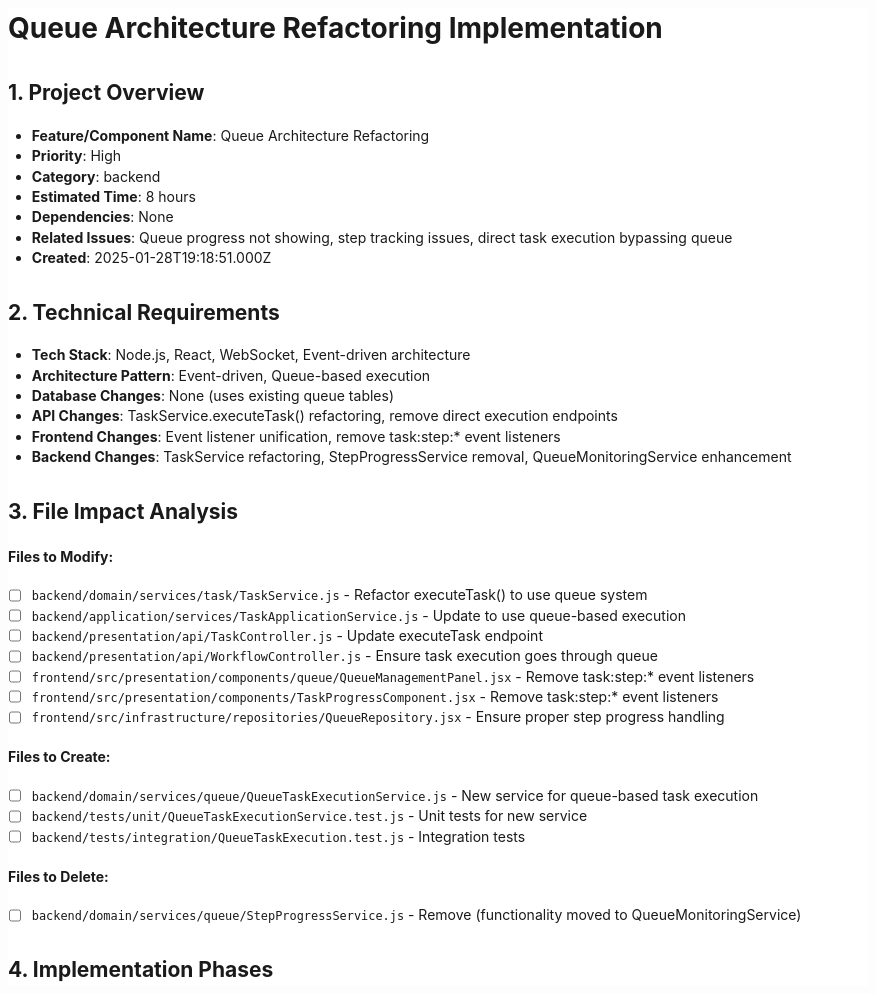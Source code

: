 # Queue Architecture Refactoring Implementation

## 1. Project Overview
- **Feature/Component Name**: Queue Architecture Refactoring
- **Priority**: High
- **Category**: backend
- **Estimated Time**: 8 hours
- **Dependencies**: None
- **Related Issues**: Queue progress not showing, step tracking issues, direct task execution bypassing queue
- **Created**: 2025-01-28T19:18:51.000Z

## 2. Technical Requirements
- **Tech Stack**: Node.js, React, WebSocket, Event-driven architecture
- **Architecture Pattern**: Event-driven, Queue-based execution
- **Database Changes**: None (uses existing queue tables)
- **API Changes**: TaskService.executeTask() refactoring, remove direct execution endpoints
- **Frontend Changes**: Event listener unification, remove task:step:* event listeners
- **Backend Changes**: TaskService refactoring, StepProgressService removal, QueueMonitoringService enhancement

## 3. File Impact Analysis
#### Files to Modify:
- [ ] `backend/domain/services/task/TaskService.js` - Refactor executeTask() to use queue system
- [ ] `backend/application/services/TaskApplicationService.js` - Update to use queue-based execution
- [ ] `backend/presentation/api/TaskController.js` - Update executeTask endpoint
- [ ] `backend/presentation/api/WorkflowController.js` - Ensure task execution goes through queue
- [ ] `frontend/src/presentation/components/queue/QueueManagementPanel.jsx` - Remove task:step:* event listeners
- [ ] `frontend/src/presentation/components/TaskProgressComponent.jsx` - Remove task:step:* event listeners
- [ ] `frontend/src/infrastructure/repositories/QueueRepository.jsx` - Ensure proper step progress handling

#### Files to Create:
- [ ] `backend/domain/services/queue/QueueTaskExecutionService.js` - New service for queue-based task execution
- [ ] `backend/tests/unit/QueueTaskExecutionService.test.js` - Unit tests for new service
- [ ] `backend/tests/integration/QueueTaskExecution.test.js` - Integration tests

#### Files to Delete:
- [ ] `backend/domain/services/queue/StepProgressService.js` - Remove (functionality moved to QueueMonitoringService)

## 4. Implementation Phases
